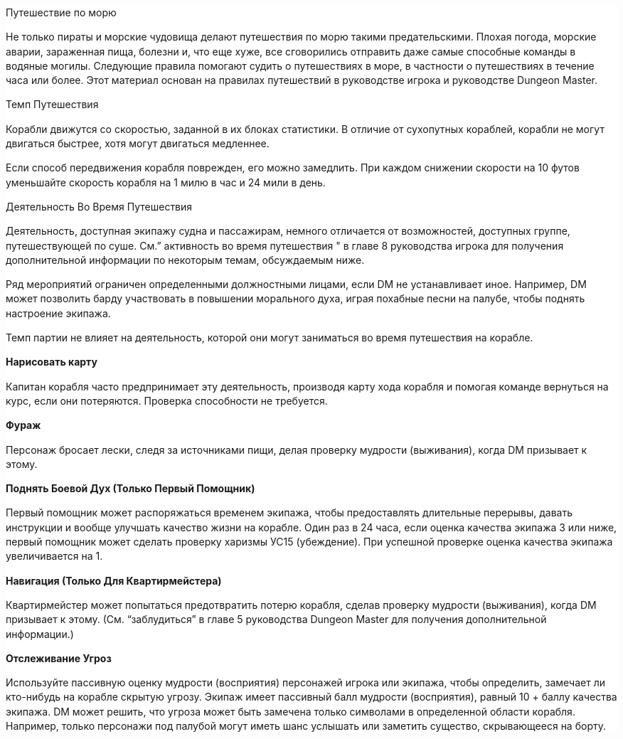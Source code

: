 Путешествие по морю

Не только пираты и морские чудовища делают путешествия по морю такими предательскими. Плохая погода, морские аварии, зараженная пища, болезни и, что еще хуже, все сговорились отправить даже самые способные команды в водяные могилы. Следующие правила помогают судить о путешествиях в море, в частности о путешествиях в течение часа или более. Этот материал основан на правилах путешествий в руководстве игрока и руководстве Dungeon Master.

Темп Путешествия

Корабли движутся со скоростью, заданной в их блоках статистики. В отличие от сухопутных кораблей, корабли не могут двигаться быстрее, хотя могут двигаться медленнее.

Если способ передвижения корабля поврежден, его можно замедлить. При каждом снижении скорости на 10 футов уменьшайте скорость корабля на 1 милю в час и 24 мили в день.

Деятельность Во Время Путешествия

[](https://media-waterdeep.cursecdn.com/attachments/5/331/za-05-travel-at-sea-p199.png)

Деятельность, доступная экипажу судна и пассажирам, немного отличается от возможностей, доступных группе, путешествующей по суше. См.” активность во время путешествия " в главе 8 руководства игрока для получения дополнительной информации по некоторым темам, обсуждаемым ниже.

Ряд мероприятий ограничен определенными должностными лицами, если DM не устанавливает иное. Например, DM может позволить барду участвовать в повышении морального духа, играя похабные песни на палубе, чтобы поднять настроение экипажа.

Темп партии не влияет на деятельность, которой они могут заниматься во время путешествия на корабле.

**Нарисовать карту**

Капитан корабля часто предпринимает эту деятельность, производя карту хода корабля и помогая команде вернуться на курс, если они потеряются. Проверка способности не требуется.

**Фураж**

Персонаж бросает лески, следя за источниками пищи, делая проверку мудрости (выживания), когда DM призывает к этому.

**Поднять Боевой Дух (Только Первый Помощник)**

Первый помощник может распоряжаться временем экипажа, чтобы предоставлять длительные перерывы, давать инструкции и вообще улучшать качество жизни на корабле. Один раз в 24 часа, если оценка качества экипажа 3 или ниже, первый помощник может сделать проверку харизмы УС15 (убеждение). При успешной проверке оценка качества экипажа увеличивается на 1.

**Навигация (Только Для Квартирмейстера)**

Квартирмейстер может попытаться предотвратить потерю корабля, сделав проверку мудрости (выживания), когда DM призывает к этому. (См. “заблудиться” в главе 5 руководства Dungeon Master для получения дополнительной информации.)

**Отслеживание Угроз**

Используйте пассивную оценку мудрости (восприятия) персонажей игрока или экипажа, чтобы определить, замечает ли кто-нибудь на корабле скрытую угрозу. Экипаж имеет пассивный балл мудрости (восприятия), равный 10 + баллу качества экипажа. DM может решить, что угроза может быть замечена только символами в определенной области корабля. Например, только персонажи под палубой могут иметь шанс услышать или заметить существо, скрывающееся на борту.
